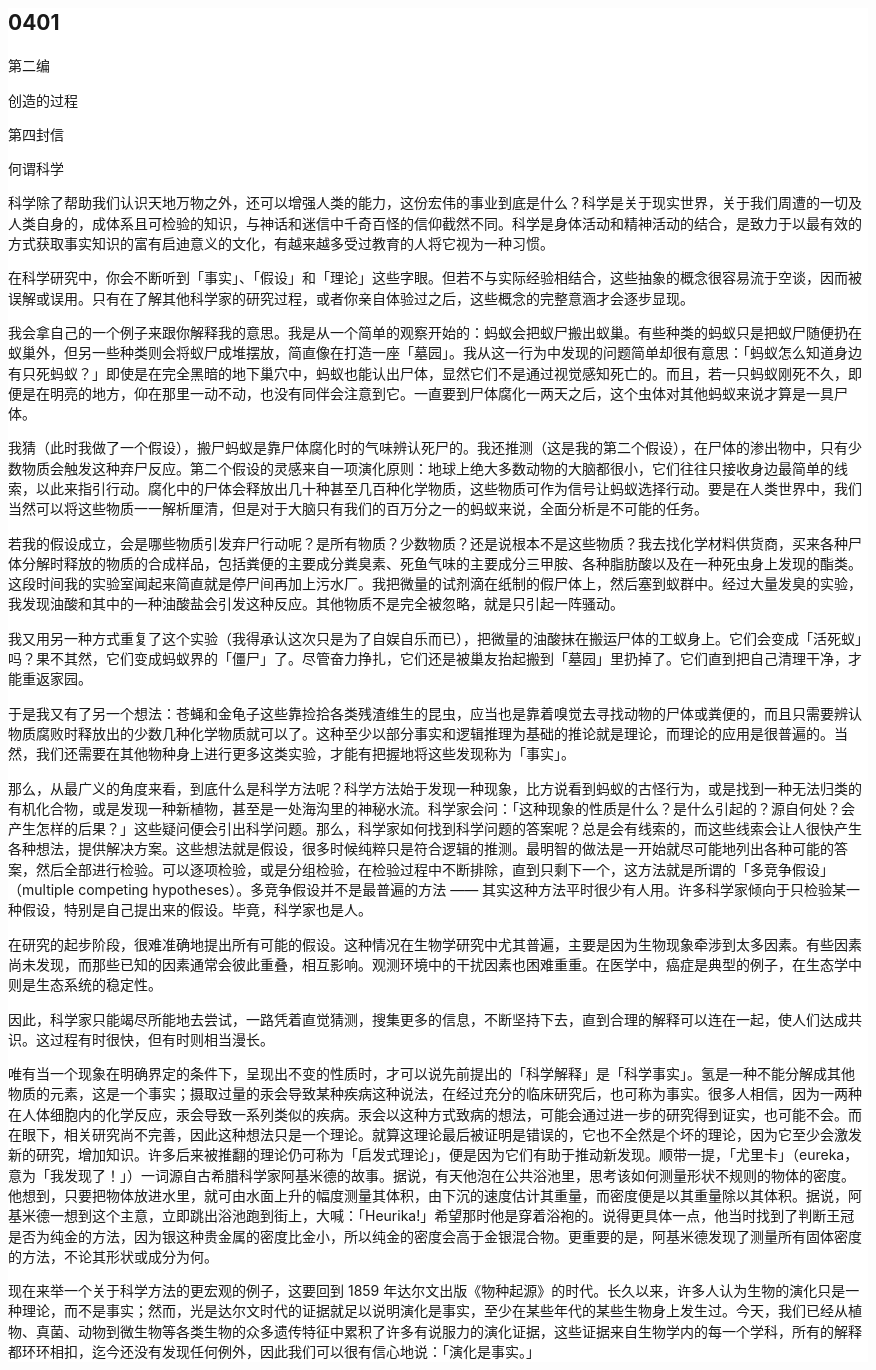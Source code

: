 

## 0401

第二编

创造的过程

第四封信

何谓科学

科学除了帮助我们认识天地万物之外，还可以增强人类的能力，这份宏伟的事业到底是什么？科学是关于现实世界，关于我们周遭的一切及人类自身的，成体系且可检验的知识，与神话和迷信中千奇百怪的信仰截然不同。科学是身体活动和精神活动的结合，是致力于以最有效的方式获取事实知识的富有启迪意义的文化，有越来越多受过教育的人将它视为一种习惯。

在科学研究中，你会不断听到「事实」、「假设」和「理论」这些字眼。但若不与实际经验相结合，这些抽象的概念很容易流于空谈，因而被误解或误用。只有在了解其他科学家的研究过程，或者你亲自体验过之后，这些概念的完整意涵才会逐步显现。

我会拿自己的一个例子来跟你解释我的意思。我是从一个简单的观察开始的：蚂蚁会把蚁尸搬出蚁巢。有些种类的蚂蚁只是把蚁尸随便扔在蚁巢外，但另一些种类则会将蚁尸成堆摆放，简直像在打造一座「墓园」。我从这一行为中发现的问题简单却很有意思：「蚂蚁怎么知道身边有只死蚂蚁？」即使是在完全黑暗的地下巢穴中，蚂蚁也能认出尸体，显然它们不是通过视觉感知死亡的。而且，若一只蚂蚁刚死不久，即便是在明亮的地方，仰在那里一动不动，也没有同伴会注意到它。一直要到尸体腐化一两天之后，这个虫体对其他蚂蚁来说才算是一具尸体。

我猜（此时我做了一个假设），搬尸蚂蚁是靠尸体腐化时的气味辨认死尸的。我还推测（这是我的第二个假设），在尸体的渗出物中，只有少数物质会触发这种弃尸反应。第二个假设的灵感来自一项演化原则：地球上绝大多数动物的大脑都很小，它们往往只接收身边最简单的线索，以此来指引行动。腐化中的尸体会释放出几十种甚至几百种化学物质，这些物质可作为信号让蚂蚁选择行动。要是在人类世界中，我们当然可以将这些物质一一解析厘清，但是对于大脑只有我们的百万分之一的蚂蚁来说，全面分析是不可能的任务。

若我的假设成立，会是哪些物质引发弃尸行动呢？是所有物质？少数物质？还是说根本不是这些物质？我去找化学材料供货商，买来各种尸体分解时释放的物质的合成样品，包括粪便的主要成分粪臭素、死鱼气味的主要成分三甲胺、各种脂肪酸以及在一种死虫身上发现的酯类。这段时间我的实验室闻起来简直就是停尸间再加上污水厂。我把微量的试剂滴在纸制的假尸体上，然后塞到蚁群中。经过大量发臭的实验，我发现油酸和其中的一种油酸盐会引发这种反应。其他物质不是完全被忽略，就是只引起一阵骚动。

我又用另一种方式重复了这个实验（我得承认这次只是为了自娱自乐而已），把微量的油酸抹在搬运尸体的工蚁身上。它们会变成「活死蚁」吗？果不其然，它们变成蚂蚁界的「僵尸」了。尽管奋力挣扎，它们还是被巢友抬起搬到「墓园」里扔掉了。它们直到把自己清理干净，才能重返家园。

于是我又有了另一个想法：苍蝇和金龟子这些靠捡拾各类残渣维生的昆虫，应当也是靠着嗅觉去寻找动物的尸体或粪便的，而且只需要辨认物质腐败时释放出的少数几种化学物质就可以了。这种至少以部分事实和逻辑推理为基础的推论就是理论，而理论的应用是很普遍的。当然，我们还需要在其他物种身上进行更多这类实验，才能有把握地将这些发现称为「事实」。

那么，从最广义的角度来看，到底什么是科学方法呢？科学方法始于发现一种现象，比方说看到蚂蚁的古怪行为，或是找到一种无法归类的有机化合物，或是发现一种新植物，甚至是一处海沟里的神秘水流。科学家会问：「这种现象的性质是什么？是什么引起的？源自何处？会产生怎样的后果？」这些疑问便会引出科学问题。那么，科学家如何找到科学问题的答案呢？总是会有线索的，而这些线索会让人很快产生各种想法，提供解决方案。这些想法就是假设，很多时候纯粹只是符合逻辑的推测。最明智的做法是一开始就尽可能地列出各种可能的答案，然后全部进行检验。可以逐项检验，或是分组检验，在检验过程中不断排除，直到只剩下一个，这方法就是所谓的「多竞争假设」（multiple competing hypotheses）。多竞争假设并不是最普遍的方法 —— 其实这种方法平时很少有人用。许多科学家倾向于只检验某一种假设，特别是自己提出来的假设。毕竟，科学家也是人。

在研究的起步阶段，很难准确地提出所有可能的假设。这种情况在生物学研究中尤其普遍，主要是因为生物现象牵涉到太多因素。有些因素尚未发现，而那些已知的因素通常会彼此重叠，相互影响。观测环境中的干扰因素也困难重重。在医学中，癌症是典型的例子，在生态学中则是生态系统的稳定性。

因此，科学家只能竭尽所能地去尝试，一路凭着直觉猜测，搜集更多的信息，不断坚持下去，直到合理的解释可以连在一起，使人们达成共识。这过程有时很快，但有时则相当漫长。

唯有当一个现象在明确界定的条件下，呈现出不变的性质时，才可以说先前提出的「科学解释」是「科学事实」。氢是一种不能分解成其他物质的元素，这是一个事实；摄取过量的汞会导致某种疾病这种说法，在经过充分的临床研究后，也可称为事实。很多人相信，因为一两种在人体细胞内的化学反应，汞会导致一系列类似的疾病。汞会以这种方式致病的想法，可能会通过进一步的研究得到证实，也可能不会。而在眼下，相关研究尚不完善，因此这种想法只是一个理论。就算这理论最后被证明是错误的，它也不全然是个坏的理论，因为它至少会激发新的研究，增加知识。许多后来被推翻的理论仍可称为「启发式理论」，便是因为它们有助于推动新发现。顺带一提，「尤里卡」（eureka，意为「我发现了！」）一词源自古希腊科学家阿基米德的故事。据说，有天他泡在公共浴池里，思考该如何测量形状不规则的物体的密度。他想到，只要把物体放进水里，就可由水面上升的幅度测量其体积，由下沉的速度估计其重量，而密度便是以其重量除以其体积。据说，阿基米德一想到这个主意，立即跳出浴池跑到街上，大喊：「Heurika!」希望那时他是穿着浴袍的。说得更具体一点，他当时找到了判断王冠是否为纯金的方法，因为银这种贵金属的密度比金小，所以纯金的密度会高于金银混合物。更重要的是，阿基米德发现了测量所有固体密度的方法，不论其形状或成分为何。

现在来举一个关于科学方法的更宏观的例子，这要回到 1859 年达尔文出版《物种起源》的时代。长久以来，许多人认为生物的演化只是一种理论，而不是事实；然而，光是达尔文时代的证据就足以说明演化是事实，至少在某些年代的某些生物身上发生过。今天，我们已经从植物、真菌、动物到微生物等各类生物的众多遗传特征中累积了许多有说服力的演化证据，这些证据来自生物学内的每一个学科，所有的解释都环环相扣，迄今还没有发现任何例外，因此我们可以很有信心地说：「演化是事实。」
